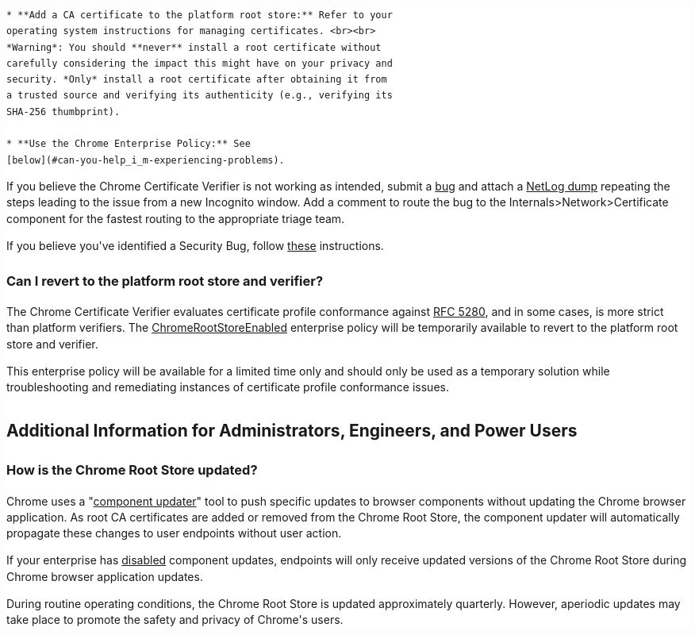     * **Add a CA certificate to the platform root store:** Refer to your
    operating system instructions for managing certificates. <br><br>
    *Warning*: You should **never** install a root certificate without
    carefully considering the impact this might have on your privacy and
    security. *Only* install a root certificate after obtaining it from
    a trusted source and verifying its authenticity (e.g., verifying its
    SHA-256 thumbprint).

    * **Use the Chrome Enterprise Policy:** See
    [below](#can-you-help_i_m-experiencing-problems).

If you believe the Chrome Certificate Verifier is not working as intended,
submit a [bug](https://bugs.chromium.org/p/chromium/issues/entry) and
attach a [NetLog dump](https://www.chromium.org/for-testers/providing-network-details/)
repeating the steps leading to the issue from a new Incognito window. Add
a comment to route the bug to the Internals>Network>Certificate component
for the fastest routing to the appropriate triage team.

If you believe you've identified a Security Bug, follow [these](https://www.chromium.org/Home/chromium-security/reporting-security-bugs/)
instructions.

### Can I revert to the platform root store and verifier?
The Chrome Certificate Verifier evaluates certificate profile conformance
against [RFC 5280](https://datatracker.ietf.org/doc/html/rfc5280), and in
some cases, is more strict than platform verifiers. The
[ChromeRootStoreEnabled](https://chromeenterprise.google/policies/?policy=ChromeRootStoreEnabled)
enterprise policy will be temporarily available to revert to the platform
root store and verifier.

This enterprise policy will be available for a limited time only and
should only be used as a temporary solution while troubleshooting and
remediating instances of certificate profile conformance issues.


## Additional Information for Administrators, Engineers, and Power Users

### How is the Chrome Root Store updated?
Chrome uses a "[component updater](https://chromium.googlesource.com/chromium/src/+/lkgr/components/component_updater/README.md)"
tool to push specific updates to browser components without updating the
Chrome browser application. As root CA certificates are added or removed
from the Chrome Root Store, the component updater will automatically
propagate these changes to user endpoints without user action.

If your enterprise has [disabled](https://chromeenterprise.google/policies/?policy=ComponentUpdatesEnabled)
component updates, endpoints will only receive updated versions of the
Chrome Root Store during Chrome browser application updates.

During routine operating conditions, the Chrome Root Store is updated
approximately quarterly. However, aperiodic updates may take place to
promote the safety and privacy of Chrome's users.
